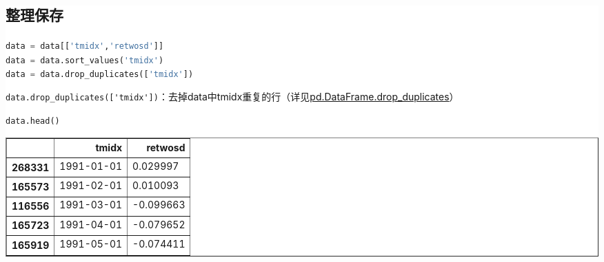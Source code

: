 

## 整理保存


```python
data = data[['tmidx','retwosd']]
data = data.sort_values('tmidx')
data = data.drop_duplicates(['tmidx'])
```

`data.drop_duplicates(['tmidx'])`：去掉data中tmidx重复的行（详见[pd.DataFrame.drop_duplicates](https://pandas.pydata.org/pandas-docs/stable/reference/api/pandas.DataFrame.drop_duplicates.html)）


```python
data.head()
```




<div>
<style scoped>
    .dataframe tbody tr th:only-of-type {
        vertical-align: middle;
    }

    .dataframe tbody tr th {
        vertical-align: top;
    }
    
    .dataframe thead th {
        text-align: right;
    }
</style>
<table border="1" class="dataframe">
  <thead>
    <tr style="text-align: right;">
      <th></th>
      <th>tmidx</th>
      <th>retwosd</th>
    </tr>
  </thead>
  <tbody>
    <tr>
      <th>268331</th>
      <td>1991-01-01</td>
      <td>0.029997</td>
    </tr>
    <tr>
      <th>165573</th>
      <td>1991-02-01</td>
      <td>0.010093</td>
    </tr>
    <tr>
      <th>116556</th>
      <td>1991-03-01</td>
      <td>-0.099663</td>
    </tr>
    <tr>
      <th>165723</th>
      <td>1991-04-01</td>
      <td>-0.079652</td>
    </tr>
    <tr>
      <th>165919</th>
      <td>1991-05-01</td>
      <td>-0.074411</td>